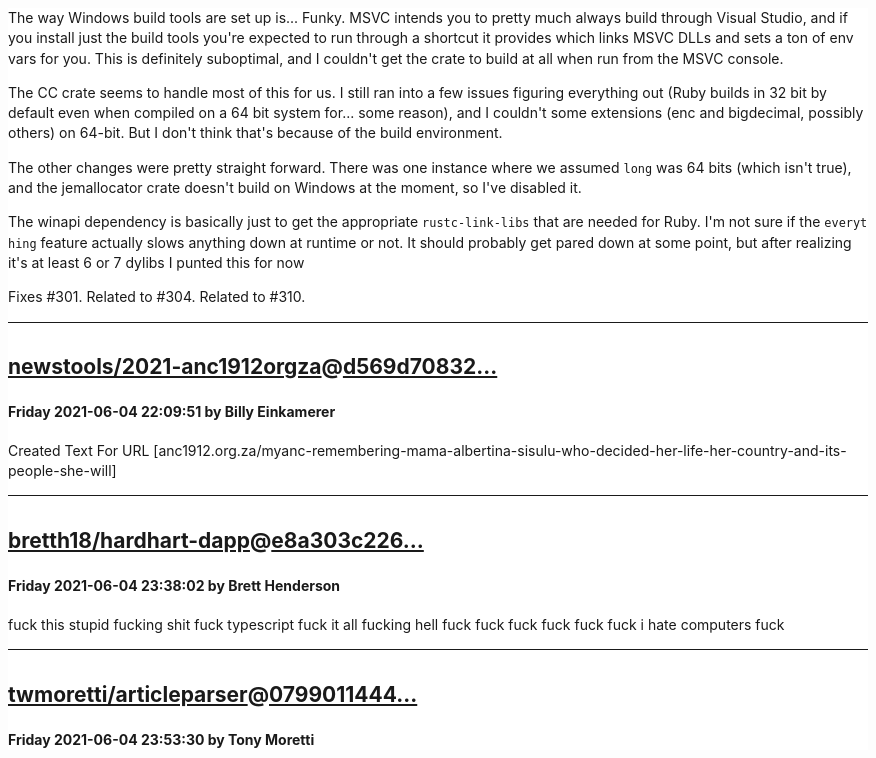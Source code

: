 The way Windows build tools are set up is... Funky. MSVC intends you to
pretty much always build through Visual Studio, and if you install just
the build tools you're expected to run through a shortcut it provides
which links MSVC DLLs and sets a ton of env vars for you. This is
definitely suboptimal, and I couldn't get the crate to build at all when
run from the MSVC console.

The CC crate seems to handle most of this for us. I still ran into a few
issues figuring everything out (Ruby builds in 32 bit by default even
when compiled on a 64 bit system for... some reason), and I couldn't
some extensions (enc and bigdecimal, possibly others) on 64-bit. But I
don't think that's because of the build environment.

The other changes were pretty straight forward. There was one instance
where we assumed `long` was 64 bits (which isn't true), and the
jemallocator crate doesn't build on Windows at the moment, so I've
disabled it.

The winapi dependency is basically just to get the appropriate
`rustc-link-libs` that are needed for Ruby. I'm not sure if the
`everything` feature actually slows anything down at runtime or not. It
should probably get pared down at some point, but after realizing it's
at least 6 or 7 dylibs I punted this for now

Fixes #301.
Related to #304.
Related to #310.

---
## [newstools/2021-anc1912orgza](https://github.com/newstools/2021-anc1912orgza)@[d569d70832...](https://github.com/newstools/2021-anc1912orgza/commit/d569d708322701fc55c67d634dd9c1118972bcfe)
#### Friday 2021-06-04 22:09:51 by Billy Einkamerer

Created Text For URL [anc1912.org.za/myanc-remembering-mama-albertina-sisulu-who-decided-her-life-her-country-and-its-people-she-will]

---
## [bretth18/hardhart-dapp](https://github.com/bretth18/hardhart-dapp)@[e8a303c226...](https://github.com/bretth18/hardhart-dapp/commit/e8a303c2262f3c519838989fa2cfc0ff04545ea6)
#### Friday 2021-06-04 23:38:02 by Brett Henderson

 fuck this stupid fucking shit fuck typescript fuck it all fucking hell fuck fuck fuck fuck fuck fuck i hate computers fuck

---
## [twmoretti/articleparser](https://github.com/twmoretti/articleparser)@[0799011444...](https://github.com/twmoretti/articleparser/commit/07990114449e0a7188210196afa9db554f74a135)
#### Friday 2021-06-04 23:53:30 by Tony Moretti

